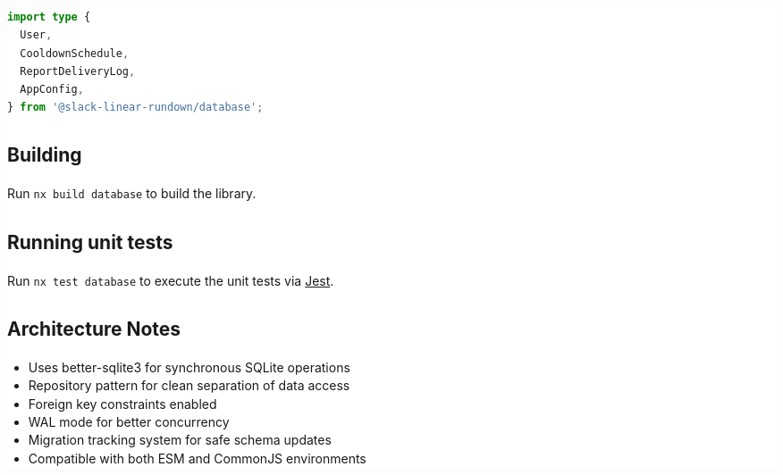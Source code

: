 ```typescript
import type {
  User,
  CooldownSchedule,
  ReportDeliveryLog,
  AppConfig,
} from '@slack-linear-rundown/database';
```

## Building

Run `nx build database` to build the library.

## Running unit tests

Run `nx test database` to execute the unit tests via [Jest](https://jestjs.io).

## Architecture Notes

- Uses better-sqlite3 for synchronous SQLite operations
- Repository pattern for clean separation of data access
- Foreign key constraints enabled
- WAL mode for better concurrency
- Migration tracking system for safe schema updates
- Compatible with both ESM and CommonJS environments
